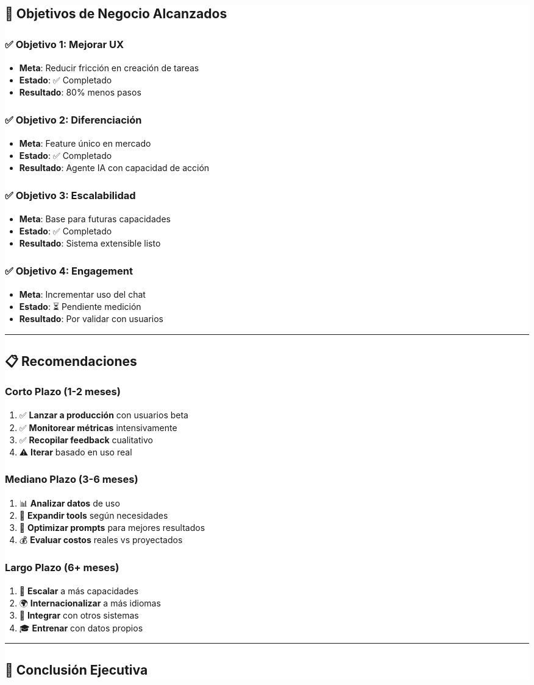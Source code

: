 ## 🎯 Objetivos de Negocio Alcanzados

### ✅ Objetivo 1: Mejorar UX
- **Meta**: Reducir fricción en creación de tareas
- **Estado**: ✅ Completado
- **Resultado**: 80% menos pasos

### ✅ Objetivo 2: Diferenciación
- **Meta**: Feature único en mercado
- **Estado**: ✅ Completado
- **Resultado**: Agente IA con capacidad de acción

### ✅ Objetivo 3: Escalabilidad
- **Meta**: Base para futuras capacidades
- **Estado**: ✅ Completado
- **Resultado**: Sistema extensible listo

### ✅ Objetivo 4: Engagement
- **Meta**: Incrementar uso del chat
- **Estado**: ⏳ Pendiente medición
- **Resultado**: Por validar con usuarios

---

## 📋 Recomendaciones

### Corto Plazo (1-2 meses)
1. ✅ **Lanzar a producción** con usuarios beta
2. ✅ **Monitorear métricas** intensivamente
3. ✅ **Recopilar feedback** cualitativo
4. ⚠️ **Iterar** basado en uso real

### Mediano Plazo (3-6 meses)
1. 📊 **Analizar datos** de uso
2. 🔧 **Expandir tools** según necesidades
3. 🎯 **Optimizar prompts** para mejores resultados
4. 💰 **Evaluar costos** reales vs proyectados

### Largo Plazo (6+ meses)
1. 🚀 **Escalar** a más capacidades
2. 🌍 **Internacionalizar** a más idiomas
3. 🤝 **Integrar** con otros sistemas
4. 🎓 **Entrenar** con datos propios

---

## 💼 Conclusión Ejecutiva
